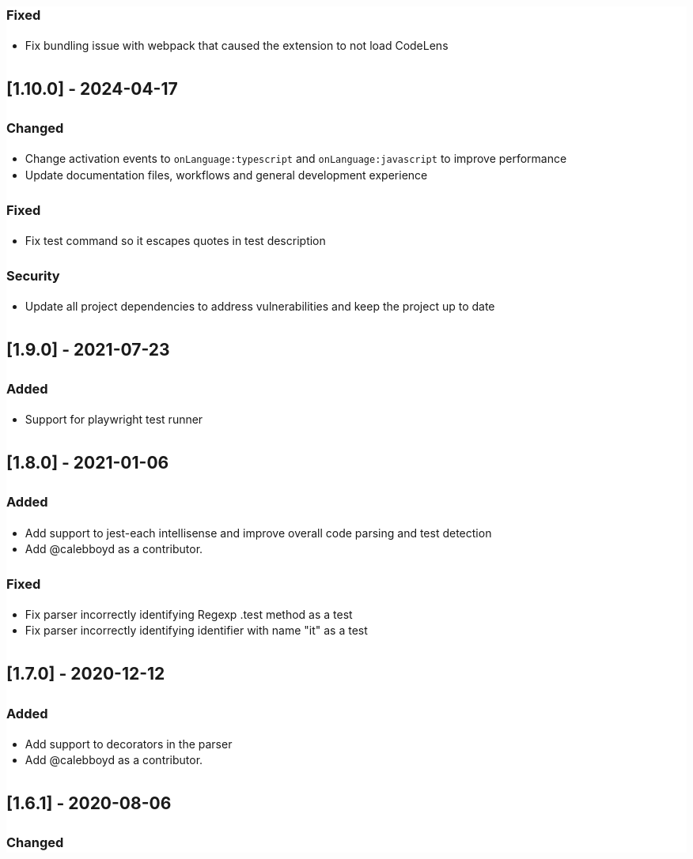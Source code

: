 ### Fixed

- Fix bundling issue with webpack that caused the extension to not load CodeLens

## [1.10.0] - 2024-04-17

### Changed

- Change activation events to `onLanguage:typescript` and `onLanguage:javascript` to improve performance
- Update documentation files, workflows and general development experience

### Fixed

- Fix test command so it escapes quotes in test description

### Security

- Update all project dependencies to address vulnerabilities and keep the project up to date

## [1.9.0] - 2021-07-23

### Added

- Support for playwright test runner

## [1.8.0] - 2021-01-06

### Added

- Add support to jest-each intellisense and improve overall code parsing and test detection
- Add @calebboyd as a contributor.

### Fixed

- Fix parser incorrectly identifying Regexp .test method as a test
- Fix parser incorrectly identifying identifier with name "it" as a test

## [1.7.0] - 2020-12-12

### Added

- Add support to decorators in the parser
- Add @calebboyd as a contributor.

## [1.6.1] - 2020-08-06

### Changed
